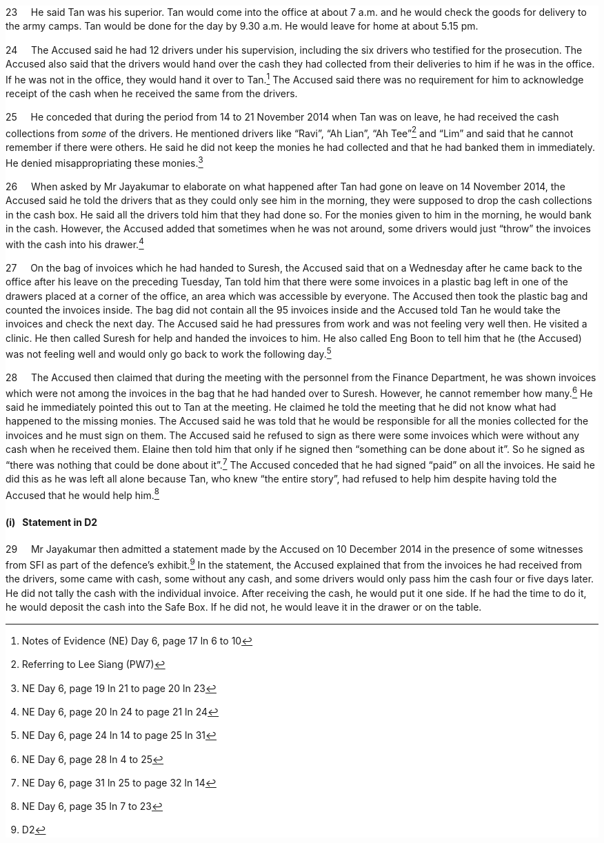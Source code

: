 23     He said Tan was his superior. Tan would come into the office at about 7 a.m. and he would check the goods for delivery to the army camps. Tan would be done for the day by 9.30 a.m. He would leave for home at about 5.15 pm.

24     The Accused said he had 12 drivers under his supervision, including the six drivers who testified for the prosecution. The Accused also said that the drivers would hand over the cash they had collected from their deliveries to him if he was in the office. If he was not in the office, they would hand it over to Tan.[^36] The Accused said there was no requirement for him to acknowledge receipt of the cash when he received the same from the drivers.

25     He conceded that during the period from 14 to 21 November 2014 when Tan was on leave, he had received the cash collections from _some_ of the drivers. He mentioned drivers like “Ravi”, “Ah Lian”, “Ah Tee”[^37] and “Lim” and said that he cannot remember if there were others. He said he did not keep the monies he had collected and that he had banked them in immediately. He denied misappropriating these monies.[^38]

26     When asked by Mr Jayakumar to elaborate on what happened after Tan had gone on leave on 14 November 2014, the Accused said he told the drivers that as they could only see him in the morning, they were supposed to drop the cash collections in the cash box. He said all the drivers told him that they had done so. For the monies given to him in the morning, he would bank in the cash. However, the Accused added that sometimes when he was not around, some drivers would just “throw” the invoices with the cash into his drawer.[^39]

27     On the bag of invoices which he had handed to Suresh, the Accused said that on a Wednesday after he came back to the office after his leave on the preceding Tuesday, Tan told him that there were some invoices in a plastic bag left in one of the drawers placed at a corner of the office, an area which was accessible by everyone. The Accused then took the plastic bag and counted the invoices inside. The bag did not contain all the 95 invoices inside and the Accused told Tan he would take the invoices and check the next day. The Accused said he had pressures from work and was not feeling very well then. He visited a clinic. He then called Suresh for help and handed the invoices to him. He also called Eng Boon to tell him that he (the Accused) was not feeling well and would only go back to work the following day.[^40]

28     The Accused then claimed that during the meeting with the personnel from the Finance Department, he was shown invoices which were not among the invoices in the bag that he had handed over to Suresh. However, he cannot remember how many.[^41] He said he immediately pointed this out to Tan at the meeting. He claimed he told the meeting that he did not know what had happened to the missing monies. The Accused said he was told that he would be responsible for all the monies collected for the invoices and he must sign on them. The Accused said he refused to sign as there were some invoices which were without any cash when he received them. Elaine then told him that only if he signed then “something can be done about it”. So he signed as “there was nothing that could be done about it”.[^42] The Accused conceded that he had signed “paid” on all the invoices. He said he did this as he was left all alone because Tan, who knew “the entire story”, had refused to help him despite having told the Accused that he would help him.[^43]

#### (i)   Statement in D2

29     Mr Jayakumar then admitted a statement made by the Accused on 10 December 2014 in the presence of some witnesses from SFI as part of the defence’s exhibit.[^44] In the statement, the Accused explained that from the invoices he had received from the drivers, some came with cash, some without any cash, and some drivers would only pass him the cash four or five days later. He did not tally the cash with the individual invoice. After receiving the cash, he would put it one side. If he had the time to do it, he would deposit the cash into the Safe Box. If he did not, he would leave it in the drawer or on the table.


[^1]: The other supervisor being one Tan Thiam Hock (PW4)
[^2]: PW1
[^3]: PW5
[^4]: PW6
[^5]: PW7, also know an “Ah Tee”.
[^6]: PW8
[^7]: PW9
[^8]: As shown in P3 and P5
[^9]: PW4
[^10]: A picture of the Safe Box is shown in D1
[^11]: P12
[^12]: P4
[^13]: PW2
[^14]: PW3
[^15]: Note of Evidence (NE) Day 2 page 80 ln 22 to page 85 ln 5
[^16]: NE Day 2 page 32 ln 18 to page 37 ln 14
[^17]: P6.
[^18]: P5(e)- Invoice no.12849947 (the first invoice)
[^19]: P11
[^20]: P5(a)
[^21]: P5(c)
[^22]: NE Day 4 page 40 ln 13 to 20
[^23]: P5(b)
[^24]: NE Day 4 page 8 ln 21 to page 9 ln 19 and page 11 ln 3 to page 12 Ln 14
[^25]: NE Day 4 page 17 ln 2 to 24 and page 20 ln 30 to page 26 ln 7 to 13
[^26]: PW8, also known as “Yong Tee”.
[^27]: P5(d)
[^28]: NE Day 4 page 72 ln 23 to page 73 ln 3
[^29]: PW1, also known as “Chai Tiong Sim”.
[^30]: P2
[^31]: NE Day 1 page 19 ln 5 to 24
[^32]: NE Day 1 page 39 ln 2 to page 41 ln 15
[^33]: NE Day 1 page 45 ln 3 to page 46 ln 22
[^34]: P5(e)
[^35]: See explanation of the amendments in P13 by the Prosecution. This also reduced the number of invoices connected to the amended charge to 94
[^36]: Notes of Evidence (NE) Day 6, page 17 ln 6 to 10
[^37]: Referring to Lee Siang (PW7)
[^38]: NE Day 6, page 19 ln 21 to page 20 ln 23
[^39]: NE Day 6, page 20 ln 24 to page 21 ln 24
[^40]: NE Day 6, page 24 ln 14 to page 25 ln 31
[^41]: NE Day 6, page 28 ln 4 to 25
[^42]: NE Day 6, page 31 ln 25 to page 32 ln 14
[^43]: NE Day 6, page 35 ln 7 to 23
[^44]: D2
[^45]: \[4\] of D2
[^46]: \[5\] of D2
[^47]: \[6\] of D2
[^48]: \[7\] of D2
[^49]: NE Day 6, page 66 ln 9 to page 67 ln 23
[^50]: D3
[^51]: Question and Answer (Q&A) 3 of D3.
[^52]: Q&A 4 of D3
[^53]: Q&A 5 of D3
[^54]: Q&A 8 of D3
[^55]: Q&A 9 of D3
[^56]: Q&A 10 of D3
[^57]: D4
[^58]: Referring to Boon Seng (PW8)
[^59]: About 45 invoices based on my count
[^60]: NE, Day 11 from page 9 ln 12 to page 28 ln 19
[^61]: NE, Day 11from page 34 ln 29 to page 35 ln 21
[^62]: DW2
[^63]: See \[24\] and \[25\] above
[^64]: \[5\] of D2
[^65]: Q&A 4 in D3
[^66]: Boon Seng (PW8)
[^67]: See \[39\] above
[^68]: See \[25\] and \[26\] above
[^69]: See \[27\] above
[^70]: See \[41\] above
[^71]: S/n.1 in the Precedents
[^72]: NE Day 13 page 6 ln 24 to page 11 ln 16
[^73]: NE Day 13 page 12 ln 8 to page 13 ln 4
[^74]: S/n.3 in the first table in the Precedents
[^75]: The maximum imprisonment term then was seven years. That has since been enhanced to 15 years.
[^76]: S/n.3 in the second table in the Precedents (for unreported cases)
[^77]: <span class="citation">\[1990\] 2 SLR(R) 361</span> at \[18\]
[^78]: $29,119.04.
[^79]: As the amount misappropriated by the Accused was almost three times that in _Soong Hee Sin_, who was sentenced to 9 months’ imprisonment.